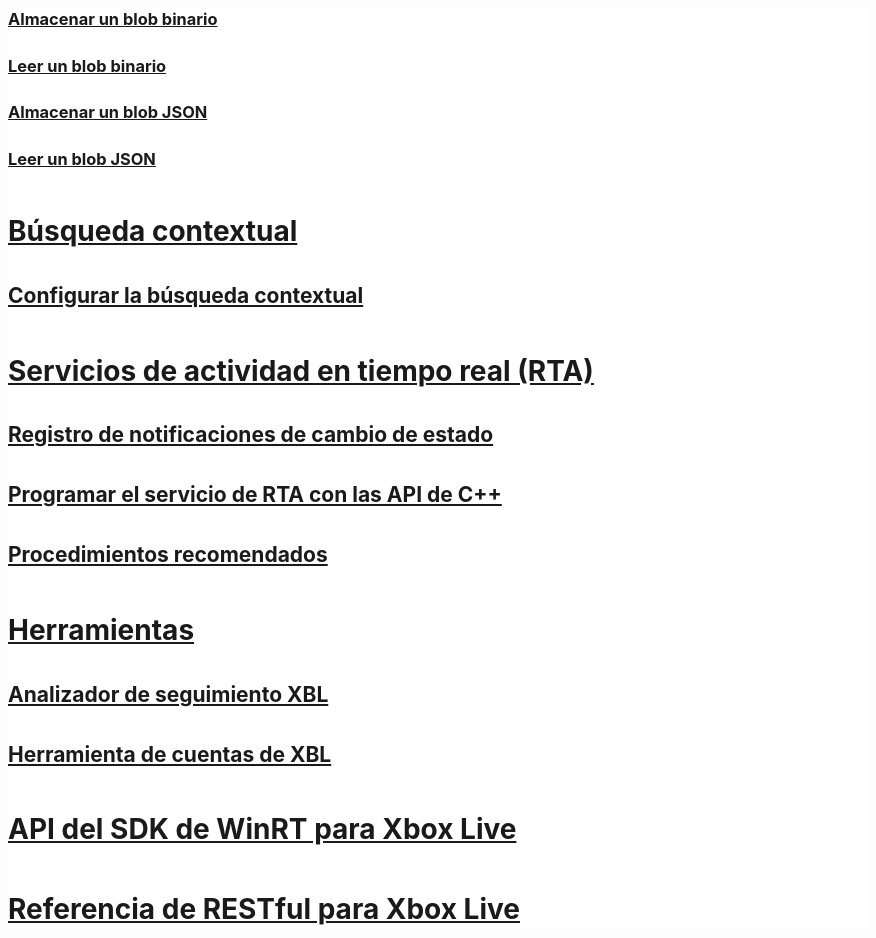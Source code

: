 ### [Almacenar un blob binario](storage-platform/xbox-live-title-storage/storing-binary-blobs.md)
### [Leer un blob binario](storage-platform/xbox-live-title-storage/reading-binary-blobs.md)
### [Almacenar un blob JSON](storage-platform/xbox-live-title-storage/storing-jsonblobs.md)
### [Leer un blob JSON](storage-platform/xbox-live-title-storage/reading-jsonblobs.md)
# [Búsqueda contextual](contextual-search/introduction-to-contextual-search.md)
## [Configurar la búsqueda contextual](contextual-search/configuring-contextual-search.md)
# [Servicios de actividad en tiempo real (RTA)](real-time-activity-service/real-time-activity-service.md)
## [Registro de notificaciones de cambio de estado](real-time-activity-service/register-for-stat-notifications.md)
## [Programar el servicio de RTA con las API de C++](real-time-activity-service/programming-the-real-time-activity-service.md)
## [Procedimientos recomendados](real-time-activity-service/rta-best-practices.md)
# [Herramientas](tools/tools.md)
## [Analizador de seguimiento XBL](tools/analyze-service-calls.md)
## [Herramienta de cuentas de XBL](tools/xbox-live-account-tool.md)
# [API del SDK de WinRT para Xbox Live](https://docs.microsoft.com/en-us/dotnet/api/?view=xboxlive-dotnet-2017.11.20171204.01)
# [Referencia de RESTful para Xbox Live](xbox-live-rest/TOC.md)

